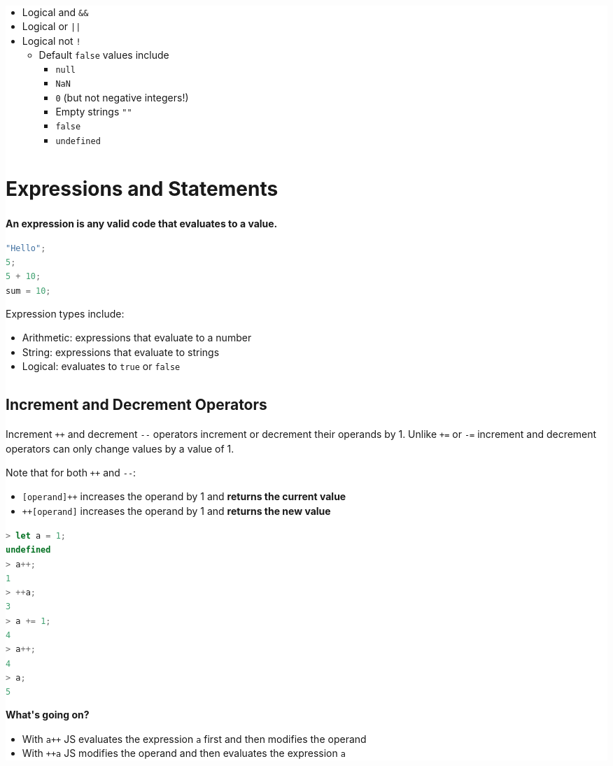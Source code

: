 - Logical and `&&`
- Logical or `||`
- Logical not `!`
  - Default `false` values include
    - `null`
    - `NaN`
    - `0` (but not negative integers!)
    - Empty strings `""`
    - `false`
    - `undefined`

# Expressions and Statements

**An expression is any valid code that evaluates to a value.**

```javascript
"Hello";
5;
5 + 10;
sum = 10;
```

Expression types include:
- Arithmetic: expressions that evaluate to a number
- String: expressions that evaluate to strings
- Logical: evaluates to `true` or `false`

## Increment and Decrement Operators

Increment `++` and decrement `--` operators increment or decrement their operands by 1. Unlike `+=` or `-=` increment and decrement operators can only change values by a value of 1.

Note that for both `++` and `--`:
- `[operand]++` increases the operand by 1 and **returns the current value**
- `++[operand]` increases the operand by 1 and **returns the new value**

```javascript
> let a = 1;
undefined
> a++;
1
> ++a;
3
> a += 1;
4
> a++;
4
> a;
5
```

**What's going on?**
- With `a++` JS evaluates the expression `a` first and then modifies the operand
- With `++a` JS modifies the operand and then evaluates the expression `a`
